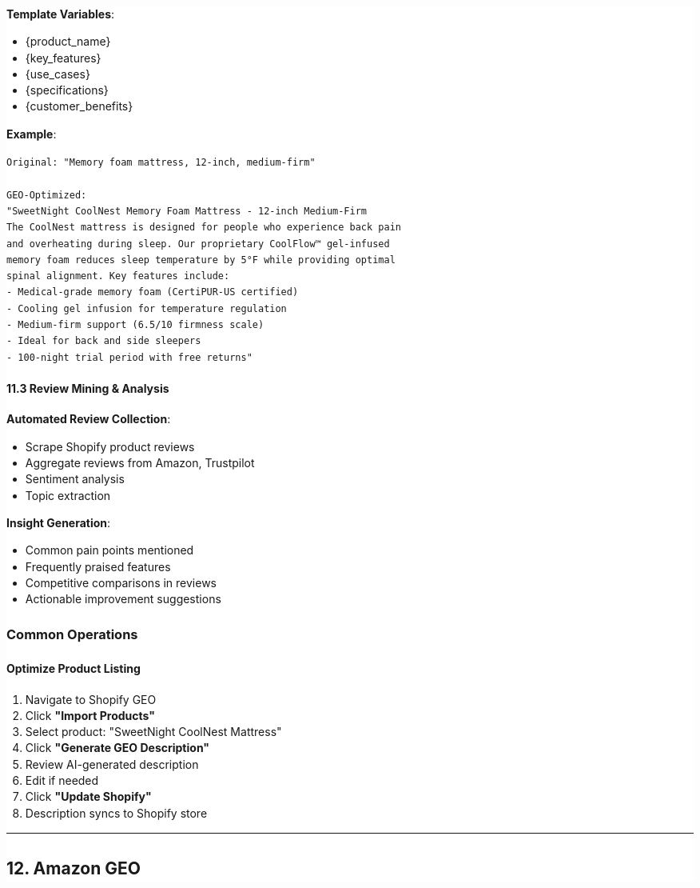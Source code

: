 **Template Variables**:
- {product_name}
- {key_features}
- {use_cases}
- {specifications}
- {customer_benefits}

**Example**:
```
Original: "Memory foam mattress, 12-inch, medium-firm"

GEO-Optimized:
"SweetNight CoolNest Memory Foam Mattress - 12-inch Medium-Firm
The CoolNest mattress is designed for people who experience back pain
and overheating during sleep. Our proprietary CoolFlow™ gel-infused
memory foam reduces sleep temperature by 5°F while providing optimal
spinal alignment. Key features include:
- Medical-grade memory foam (CertiPUR-US certified)
- Cooling gel infusion for temperature regulation
- Medium-firm support (6.5/10 firmness scale)
- Ideal for back and side sleepers
- 100-night trial period with free returns"
```

#### 11.3 Review Mining & Analysis

**Automated Review Collection**:
- Scrape Shopify product reviews
- Aggregate reviews from Amazon, Trustpilot
- Sentiment analysis
- Topic extraction

**Insight Generation**:
- Common pain points mentioned
- Frequently praised features
- Competitive comparisons in reviews
- Actionable improvement suggestions

### Common Operations

#### Optimize Product Listing
1. Navigate to Shopify GEO
2. Click **"Import Products"**
3. Select product: "SweetNight CoolNest Mattress"
4. Click **"Generate GEO Description"**
5. Review AI-generated description
6. Edit if needed
7. Click **"Update Shopify"**
8. Description syncs to Shopify store

---

## 12. Amazon GEO
